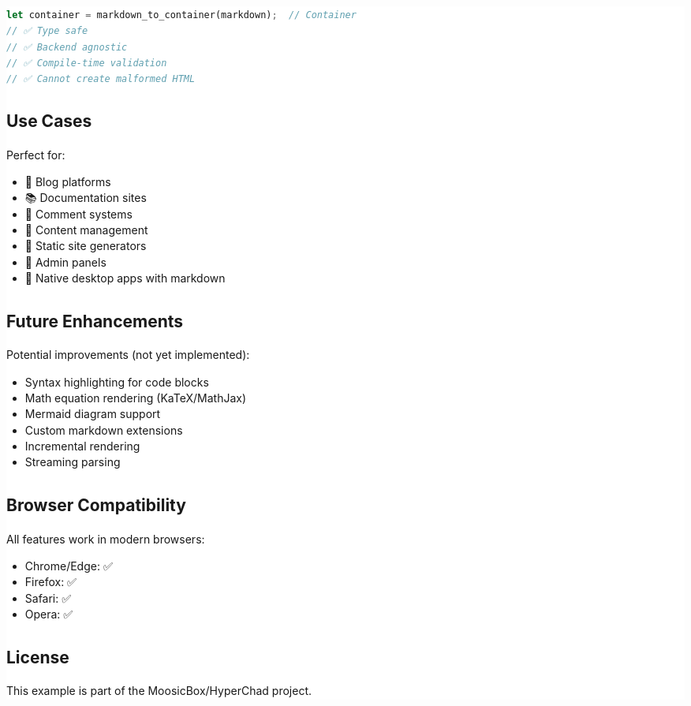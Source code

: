 ```rust
let container = markdown_to_container(markdown);  // Container
// ✅ Type safe
// ✅ Backend agnostic
// ✅ Compile-time validation
// ✅ Cannot create malformed HTML
```

## Use Cases

Perfect for:

- 📝 Blog platforms
- 📚 Documentation sites
- 💬 Comment systems
- 📖 Content management
- 📄 Static site generators
- 🔧 Admin panels
- 📱 Native desktop apps with markdown

## Future Enhancements

Potential improvements (not yet implemented):

- Syntax highlighting for code blocks
- Math equation rendering (KaTeX/MathJax)
- Mermaid diagram support
- Custom markdown extensions
- Incremental rendering
- Streaming parsing

## Browser Compatibility

All features work in modern browsers:

- Chrome/Edge: ✅
- Firefox: ✅
- Safari: ✅
- Opera: ✅

## License

This example is part of the MoosicBox/HyperChad project.
